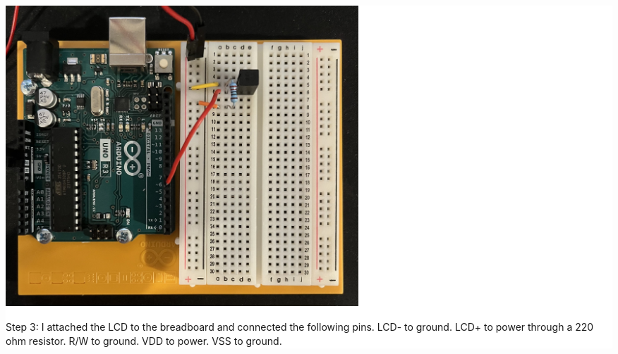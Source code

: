 <img src="Connecting Tilt Switch.jpeg" alt="Connecting Tilt Switch" width = 500>

Step 3: I attached the LCD to the breadboard and connected the following pins.
LCD- to ground.
LCD+ to power through a 220 ohm resistor.
R/W to ground.
VDD to power.
VSS to ground.
